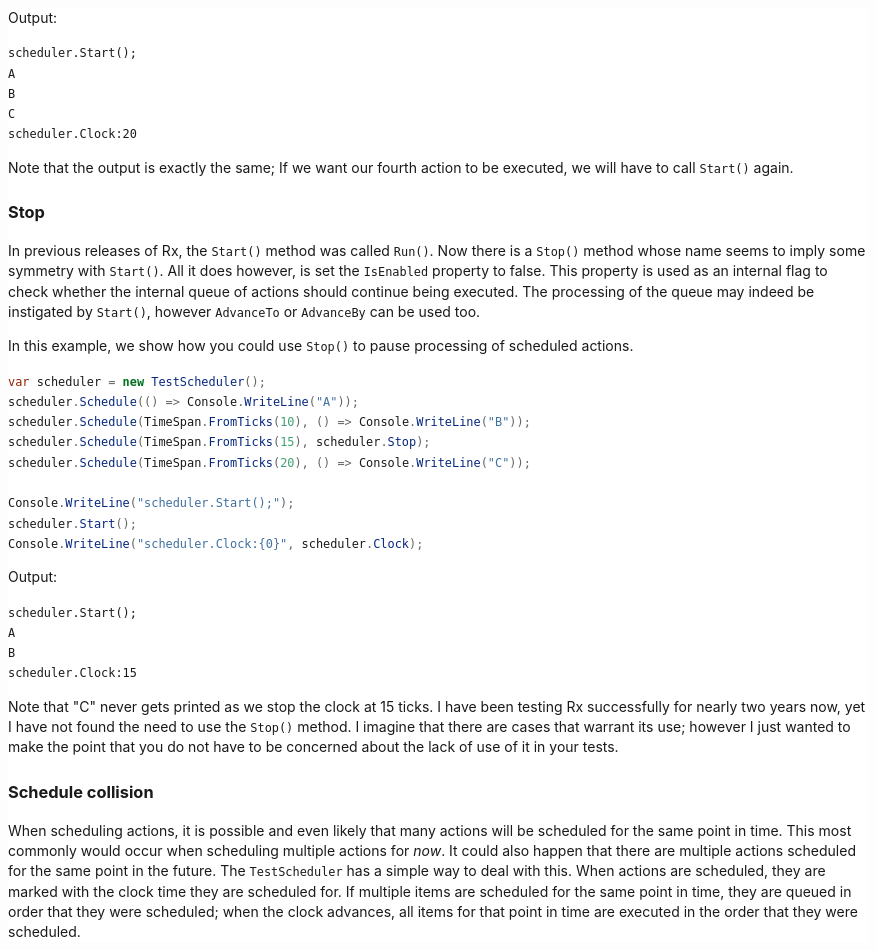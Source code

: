 Output:

```
scheduler.Start();
A
B
C
scheduler.Clock:20
```

Note that the output is exactly the same; If we want our fourth action to be executed, we will have to call `Start()` again.

### Stop		

In previous releases of Rx, the `Start()` method was called `Run()`. Now there is a `Stop()` method whose name seems to imply some symmetry with	`Start()`. All it does however, is set the `IsEnabled` property to	false. This property is used as an internal flag to check whether the internal queue of actions should continue being executed. The processing of the queue may indeed be instigated by `Start()`, however `AdvanceTo` or `AdvanceBy` can be used too.

In this example, we show how you could use `Stop()` to pause processing of scheduled actions.

```csharp
var scheduler = new TestScheduler();
scheduler.Schedule(() => Console.WriteLine("A"));
scheduler.Schedule(TimeSpan.FromTicks(10), () => Console.WriteLine("B"));
scheduler.Schedule(TimeSpan.FromTicks(15), scheduler.Stop);
scheduler.Schedule(TimeSpan.FromTicks(20), () => Console.WriteLine("C"));

Console.WriteLine("scheduler.Start();");
scheduler.Start();
Console.WriteLine("scheduler.Clock:{0}", scheduler.Clock);
```

Output:

```
scheduler.Start();
A
B
scheduler.Clock:15
```

Note that "C" never gets printed as we stop the clock at 15 ticks. I have been testing Rx successfully for nearly two years now, yet I have not found the need to use the `Stop()` method. I imagine that there are cases that warrant its use; however I just wanted to make the point that you do not have to be concerned about the lack of use of it in your tests.

### Schedule collision

When scheduling actions, it is possible and even likely that many actions will be scheduled for the same point in time. This most commonly would occur when scheduling multiple actions for _now_. It could also happen that there are multiple actions scheduled for the same point in the future. The `TestScheduler` has a simple way to deal with this. When actions are scheduled, they are marked with the clock time they are scheduled for. If multiple items are scheduled for the same point in time, they are queued in order that they were scheduled; when the clock advances, all items for that point in time are executed in the order that they were scheduled.
